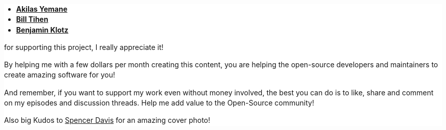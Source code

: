 - **[Akilas Yemane](https://twitter.com/akilasy)**
- **[Bill Tihen](https://github.com/btihen)**
- **[Benjamin Klotz](https://github.com/tak1n)**

for supporting this project, I really appreciate it!


By helping me with a few dollars per month creating this content, you are helping the open-source developers and maintainers to create amazing software for you!

And remember, if you want to support my work even without money involved, the best you can do is to like, share and comment on my episodes and discussion threads. Help me add value to the Open-Source community!

Also big Kudos to [Spencer Davis](https://unsplash.com/@spencerdavis) for an amazing cover photo!
